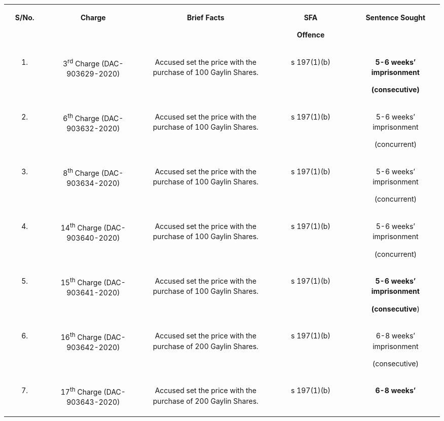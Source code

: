 <table align="left" cellpadding="0" cellspacing="0" class="Judg-2-tblr" frame="all" pgwide="1"><colgroup><col width="9.46%"> <col width="21.98%"> <col width="29.64%"> <col width="18.54%"> <col width="20.38%"> </colgroup><tbody><tr><td align="left" class="br" rowspan="1" valign="middle"><p align="center" class="Table-Para-1"><b>S/No.</b></p></td><td align="left" class="br" rowspan="1" valign="middle"><p align="center" class="Table-Para-1"><b>Charge</b></p></td><td align="left" class="br" rowspan="1" valign="middle"><p align="center" class="Table-Para-1"><b>Brief Facts</b></p></td><td align="left" class="br" rowspan="1" valign="middle"><p align="center" class="Table-Para-1"><b>SFA</b></p><p align="center" class="Table-Para-1"><b>Offence</b></p></td><td align="left" class="b" rowspan="1" valign="middle"><p align="center" class="Table-Para-1"><b>Sentence Sought</b></p></td></tr><tr><td align="left" class="br" rowspan="1" valign="middle"><p align="center" class="Table-Para-1">1.</p></td><td align="left" class="br" rowspan="1" valign="middle"><p align="center" class="Table-Para-1">3<sup>rd</sup> Charge (DAC-903629-2020)</p></td><td align="left" class="br" rowspan="1" valign="middle"><p align="center" class="Table-Para-1">Accused set the price with the purchase of 100 Gaylin Shares.</p></td><td align="left" class="br" rowspan="1" valign="middle"><p align="center" class="Table-Para-1">s 197(1)(b)</p></td><td align="left" class="b" rowspan="1" valign="middle"><p align="center" class="Table-Para-1"><b>5-6 weeks’ imprisonment</b></p><p align="center" class="Table-Para-1"><b>(consecutive)</b></p></td></tr><tr><td align="left" class="br" rowspan="1" valign="middle"><p align="center" class="Table-Para-1">2.</p></td><td align="left" class="br" rowspan="1" valign="middle"><p align="center" class="Table-Para-1">6<sup>th</sup> Charge (DAC-903632-2020)</p></td><td align="left" class="br" rowspan="1" valign="middle"><p align="center" class="Table-Para-1">Accused set the price with the purchase of 100 Gaylin Shares.</p></td><td align="left" class="br" rowspan="1" valign="middle"><p align="center" class="Table-Para-1">s 197(1)(b)</p></td><td align="left" class="b" rowspan="1" valign="middle"><p align="center" class="Table-Para-1">5-6 weeks’ imprisonment</p><p align="center" class="Table-Para-1">(concurrent)</p></td></tr><tr><td align="left" class="br" rowspan="1" valign="middle"><p align="center" class="Table-Para-1">3.</p></td><td align="left" class="br" rowspan="1" valign="middle"><p align="center" class="Table-Para-1">8<sup>th</sup> Charge (DAC-903634-2020)</p></td><td align="left" class="br" rowspan="1" valign="middle"><p align="center" class="Table-Para-1">Accused set the price with the purchase of 100 Gaylin Shares.</p></td><td align="left" class="br" rowspan="1" valign="middle"><p align="center" class="Table-Para-1">s 197(1)(b)</p></td><td align="left" class="b" rowspan="1" valign="middle"><p align="center" class="Table-Para-1">5-6 weeks’ imprisonment</p><p align="center" class="Table-Para-1">(concurrent)</p></td></tr><tr><td align="left" class="br" rowspan="1" valign="middle"><p align="center" class="Table-Para-1">4.</p></td><td align="left" class="br" rowspan="1" valign="middle"><p align="center" class="Table-Para-1">14<sup>th</sup> Charge (DAC-903640-2020)</p></td><td align="left" class="br" rowspan="1" valign="middle"><p align="center" class="Table-Para-1">Accused set the price with the purchase of 100 Gaylin Shares.</p></td><td align="left" class="br" rowspan="1" valign="middle"><p align="center" class="Table-Para-1">s 197(1)(b)</p></td><td align="left" class="b" rowspan="1" valign="middle"><p align="center" class="Table-Para-1">5-6 weeks’ imprisonment</p><p align="center" class="Table-Para-1">(concurrent)</p></td></tr><tr><td align="left" class="br" rowspan="1" valign="middle"><p align="center" class="Table-Para-1">5.</p></td><td align="left" class="br" rowspan="1" valign="middle"><p align="center" class="Table-Para-1">15<sup>th</sup> Charge (DAC-903641-2020)</p></td><td align="left" class="br" rowspan="1" valign="middle"><p align="center" class="Table-Para-1">Accused set the price with the purchase of 100 Gaylin Shares.</p></td><td align="left" class="br" rowspan="1" valign="middle"><p align="center" class="Table-Para-1">s 197(1)(b)</p></td><td align="left" class="b" rowspan="1" valign="middle"><p align="center" class="Table-Para-1"><b>5-6 weeks’ imprisonment</b></p><p align="center" class="Table-Para-1"><b>(consecutive</b>)</p></td></tr><tr><td align="left" class="br" rowspan="1" valign="middle"><p align="center" class="Table-Para-1">6.</p></td><td align="left" class="br" rowspan="1" valign="middle"><p align="center" class="Table-Para-1">16<sup>th</sup> Charge (DAC-903642-2020)</p></td><td align="left" class="br" rowspan="1" valign="middle"><p align="center" class="Table-Para-1">Accused set the price with the purchase of 200 Gaylin Shares.</p></td><td align="left" class="br" rowspan="1" valign="middle"><p align="center" class="Table-Para-1">s 197(1)(b)</p></td><td align="left" class="b" rowspan="1" valign="middle"><p align="center" class="Table-Para-1">6-8 weeks’ imprisonment</p><p align="center" class="Table-Para-1">(consecutive)</p></td></tr><tr><td align="left" class="br" rowspan="1" valign="middle"><p align="center" class="Table-Para-1">7.</p></td><td align="left" class="br" rowspan="1" valign="middle"><p align="center" class="Table-Para-1">17<sup>th</sup> Charge (DAC-903643-2020)</p></td><td align="left" class="br" rowspan="1" valign="middle"><p align="center" class="Table-Para-1">Accused set the price with the purchase of 200 Gaylin Shares.</p></td><td align="left" class="br" rowspan="1" valign="middle"><p align="center" class="Table-Para-1">s 197(1)(b)</p></td><td align="left" class="b" rowspan="1" valign="middle"><p align="center" class="Table-Para-1"><b>6-8 weeks’
